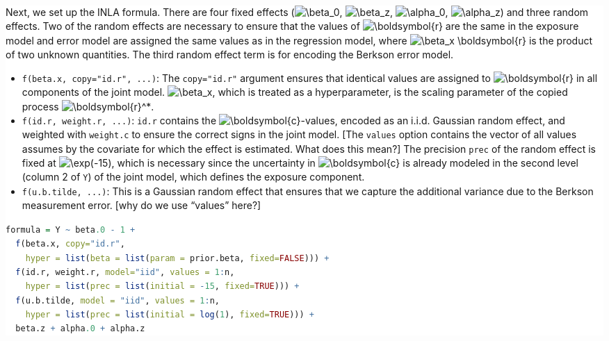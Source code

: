 Next, we set up the INLA formula. There are four fixed effects
(![\\beta_0](https://latex.codecogs.com/png.image?%5Cdpi%7B110%7D&space;%5Cbg_white&space;%5Cbeta_0 "\beta_0"),
![\\beta_z](https://latex.codecogs.com/png.image?%5Cdpi%7B110%7D&space;%5Cbg_white&space;%5Cbeta_z "\beta_z"),
![\\alpha_0](https://latex.codecogs.com/png.image?%5Cdpi%7B110%7D&space;%5Cbg_white&space;%5Calpha_0 "\alpha_0"),
![\\alpha_z](https://latex.codecogs.com/png.image?%5Cdpi%7B110%7D&space;%5Cbg_white&space;%5Calpha_z "\alpha_z"))
and three random effects. Two of the random effects are necessary to
ensure that the values of
![\\boldsymbol{r}](https://latex.codecogs.com/png.image?%5Cdpi%7B110%7D&space;%5Cbg_white&space;%5Cboldsymbol%7Br%7D "\boldsymbol{r}")
are the same in the exposure model and error model are assigned the same
values as in the regression model, where
![\\beta_x \\boldsymbol{r}](https://latex.codecogs.com/png.image?%5Cdpi%7B110%7D&space;%5Cbg_white&space;%5Cbeta_x%20%5Cboldsymbol%7Br%7D "\beta_x \boldsymbol{r}")
is the product of two unknown quantities. The third random effect term
is for encoding the Berkson error model.

-   `f(beta.x, copy="id.r", ...)`: The `copy="id.r"` argument ensures
    that identical values are assigned to
    ![\\boldsymbol{r}](https://latex.codecogs.com/png.image?%5Cdpi%7B110%7D&space;%5Cbg_white&space;%5Cboldsymbol%7Br%7D "\boldsymbol{r}")
    in all components of the joint model.
    ![\\beta_x](https://latex.codecogs.com/png.image?%5Cdpi%7B110%7D&space;%5Cbg_white&space;%5Cbeta_x "\beta_x"),
    which is treated as a hyperparameter, is the scaling parameter of
    the copied process
    ![\\boldsymbol{r}^\*](https://latex.codecogs.com/png.image?%5Cdpi%7B110%7D&space;%5Cbg_white&space;%5Cboldsymbol%7Br%7D%5E%2A "\boldsymbol{r}^*").
-   `f(id.r, weight.r, ...)`: `id.r` contains the
    ![\\boldsymbol{c}](https://latex.codecogs.com/png.image?%5Cdpi%7B110%7D&space;%5Cbg_white&space;%5Cboldsymbol%7Bc%7D "\boldsymbol{c}")-values,
    encoded as an i.i.d. Gaussian random effect, and weighted with
    `weight.c` to ensure the correct signs in the joint model. \[The
    `values` option contains the vector of all values assumes by the
    covariate for which the effect is estimated. What does this mean?\]
    The precision `prec` of the random effect is fixed at
    ![\\exp(-15)](https://latex.codecogs.com/png.image?%5Cdpi%7B110%7D&space;%5Cbg_white&space;%5Cexp%28-15%29 "\exp(-15)"),
    which is necessary since the uncertainty in
    ![\\boldsymbol{c}](https://latex.codecogs.com/png.image?%5Cdpi%7B110%7D&space;%5Cbg_white&space;%5Cboldsymbol%7Bc%7D "\boldsymbol{c}")
    is already modeled in the second level (column 2 of `Y`) of the
    joint model, which defines the exposure component.
-   `f(u.b.tilde, ...)`: This is a Gaussian random effect that ensures
    that we capture the additional variance due to the Berkson
    measurement error. \[why do we use “values” here?\]

``` r
formula = Y ~ beta.0 - 1 +
  f(beta.x, copy="id.r",
    hyper = list(beta = list(param = prior.beta, fixed=FALSE))) +
  f(id.r, weight.r, model="iid", values = 1:n,
    hyper = list(prec = list(initial = -15, fixed=TRUE))) +
  f(u.b.tilde, model = "iid", values = 1:n,
    hyper = list(prec = list(initial = log(1), fixed=TRUE))) +
  beta.z + alpha.0 + alpha.z
```
